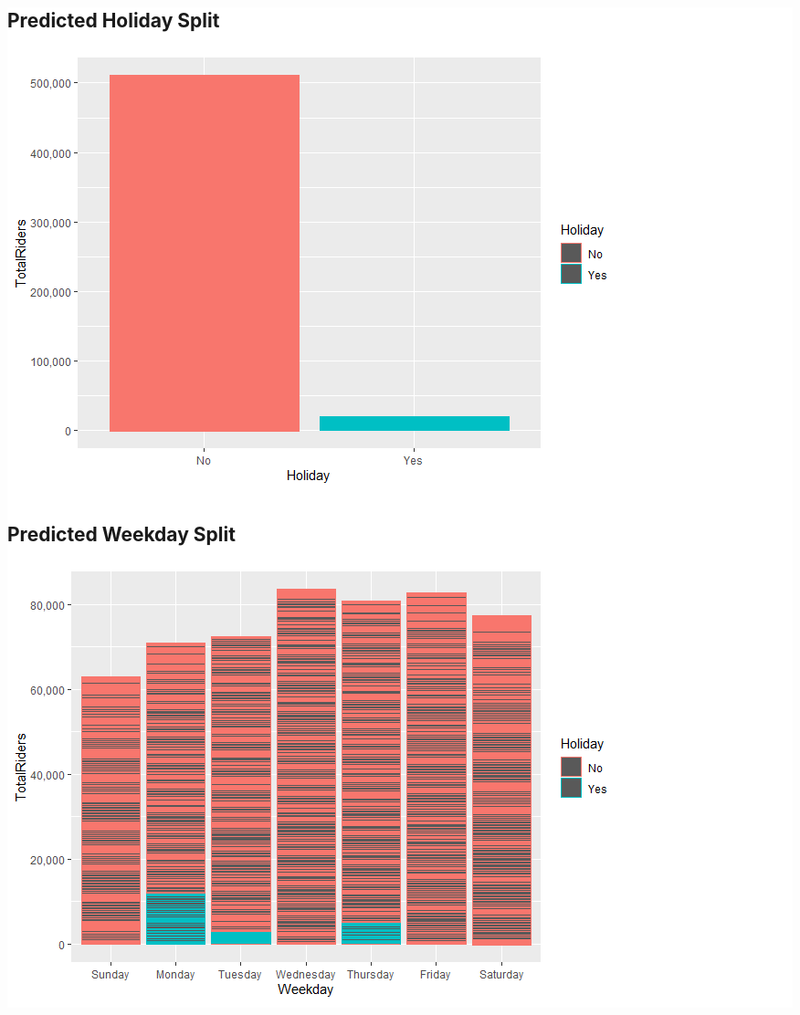 ## Predicted Holiday Split

![](ForecastBikeRentals_files/figure-gfm/unnamed-chunk-58-1.png)

## Predicted Weekday Split

![](ForecastBikeRentals_files/figure-gfm/unnamed-chunk-59-1.png)
